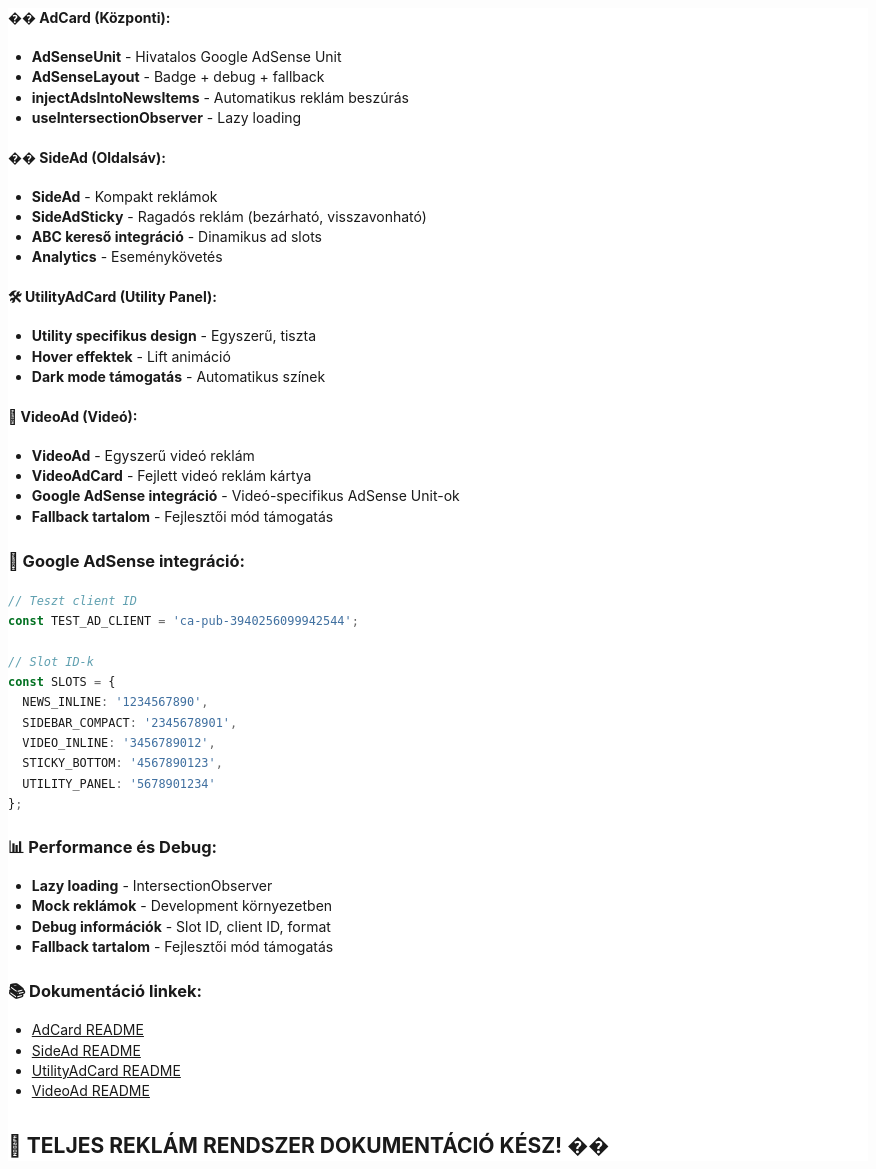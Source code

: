 #### **�� AdCard (Központi):**
- **AdSenseUnit** - Hivatalos Google AdSense Unit
- **AdSenseLayout** - Badge + debug + fallback
- **injectAdsIntoNewsItems** - Automatikus reklám beszúrás
- **useIntersectionObserver** - Lazy loading

#### **�� SideAd (Oldalsáv):**
- **SideAd** - Kompakt reklámok
- **SideAdSticky** - Ragadós reklám (bezárható, visszavonható)
- **ABC kereső integráció** - Dinamikus ad slots
- **Analytics** - Eseménykövetés

#### **🛠️ UtilityAdCard (Utility Panel):**
- **Utility specifikus design** - Egyszerű, tiszta
- **Hover effektek** - Lift animáció
- **Dark mode támogatás** - Automatikus színek

#### **🎥 VideoAd (Videó):**
- **VideoAd** - Egyszerű videó reklám
- **VideoAdCard** - Fejlett videó reklám kártya
- **Google AdSense integráció** - Videó-specifikus AdSense Unit-ok
- **Fallback tartalom** - Fejlesztői mód támogatás

### **🚀 Google AdSense integráció:**
```typescript
// Teszt client ID
const TEST_AD_CLIENT = 'ca-pub-3940256099942544';

// Slot ID-k
const SLOTS = {
  NEWS_INLINE: '1234567890',
  SIDEBAR_COMPACT: '2345678901',
  VIDEO_INLINE: '3456789012',
  STICKY_BOTTOM: '4567890123',
  UTILITY_PANEL: '5678901234'
};
```

### **📊 Performance és Debug:**
- **Lazy loading** - IntersectionObserver
- **Mock reklámok** - Development környezetben
- **Debug információk** - Slot ID, client ID, format
- **Fallback tartalom** - Fejlesztői mód támogatás

### **📚 Dokumentáció linkek:**
- [AdCard README](./AdCard/README.md)
- [SideAd README](./SideAd/README.md)
- [UtilityAdCard README](./UtilityAdCard/README.md)
- [VideoAd README](./VideoAd/README.md)

## 🎉 **TELJES REKLÁM RENDSZER DOKUMENTÁCIÓ KÉSZ!** ��
